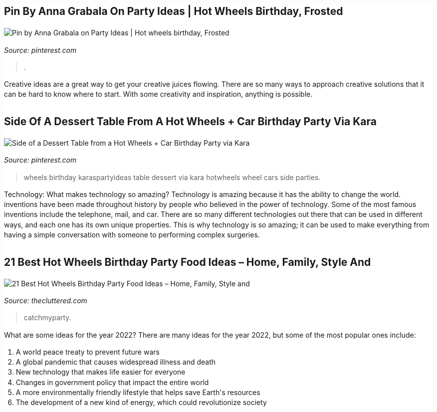     
## Pin By Anna Grabala On Party Ideas | Hot Wheels Birthday, Frosted

<img loading=lazy src="https://i.pinimg.com/originals/d9/9e/ba/d99eba6732d86c6e5d00e51a1e753a26.jpg" onerror="this.onerror=null;this.src='https://tse3.mm.bing.net/th?id=OIP.QHBvv-v5G7sRYNjn0ivaRgHaKt&amp;pid=15.1';" alt="Pin by Anna Grabala on Party Ideas | Hot wheels birthday, Frosted">

_Source: pinterest.com_

>. 

	

Creative ideas are a great way to get your creative juices flowing. There are so many ways to approach creative solutions that it can be hard to know where to start. With some creativity and inspiration, anything is possible.

    
## Side Of A Dessert Table From A Hot Wheels + Car Birthday Party Via Kara

<img loading=lazy src="https://i.pinimg.com/originals/f4/37/6e/f4376e6e398cf6990d20ae52312f7859.jpg" onerror="this.onerror=null;this.src='https://tse1.mm.bing.net/th?id=OIP.hD0zVnNRYK0mqnVeDPYXmQHaE8&amp;pid=15.1';" alt="Side of a Dessert Table from a Hot Wheels + Car Birthday Party via Kara">

_Source: pinterest.com_

>wheels birthday karaspartyideas table dessert via kara hotwheels wheel cars side parties. 

	

Technology: What makes technology so amazing?
Technology is amazing because it has the ability to change the world. inventions have been made throughout history by people who believed in the power of technology. Some of the most famous inventions include the telephone, mail, and car. There are so many different technologies out there that can be used in different ways, and each one has its own unique properties. This is why technology is so amazing; it can be used to make everything from having a simple conversation with someone to performing complex surgeries.

    
## 21 Best Hot Wheels Birthday Party Food Ideas – Home, Family, Style And

<img loading=lazy src="https://photos-cdn.catchmyparty.com/PL/photos/0205/9937/p3077732.jpg" onerror="this.onerror=null;this.src='https://tse4.mm.bing.net/th?id=OIP.6qZTRu4i9FQ3GZ69CLm5kAHaJ4&amp;pid=15.1';" alt="21 Best Hot Wheels Birthday Party Food Ideas – Home, Family, Style and">

_Source: thecluttered.com_

>catchmyparty. 

	

What are some ideas for the year 2022?
There are many ideas for the year 2022, but some of the most popular ones include: 
1. A world peace treaty to prevent future wars 
2. A global pandemic that causes widespread illness and death 
3. New technology that makes life easier for everyone 
4. Changes in government policy that impact the entire world 
5. A more environmentally friendly lifestyle that helps save Earth's resources 
6. The development of a new kind of energy, which could revolutionize society 
